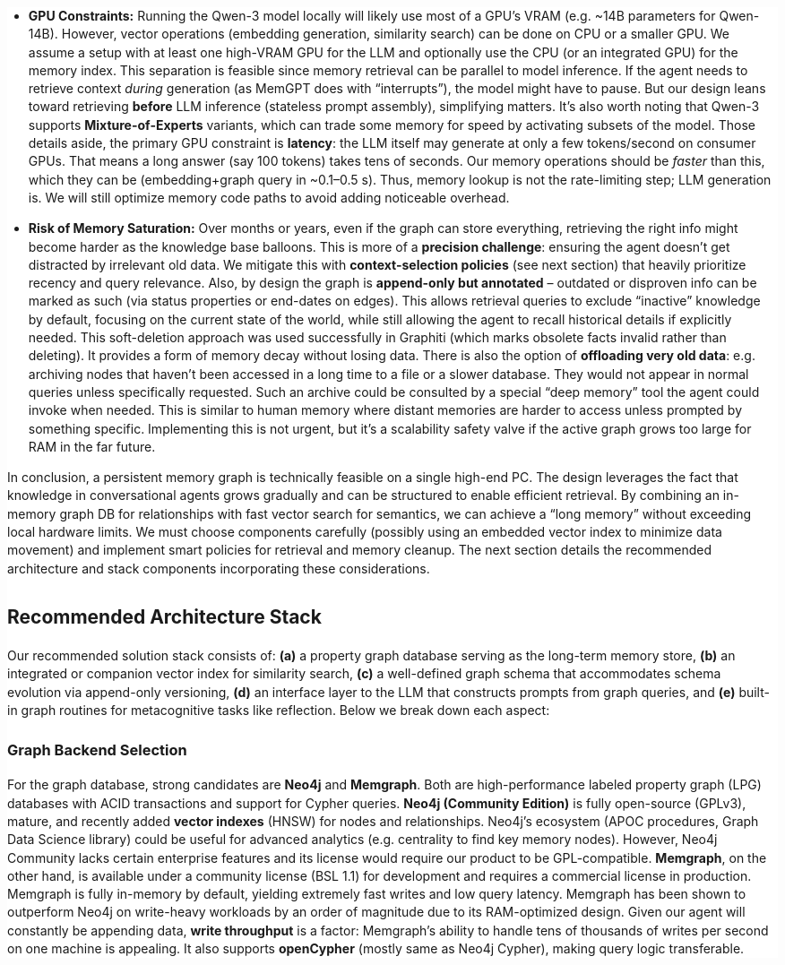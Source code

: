 * **GPU Constraints:** Running the Qwen-3 model locally will likely use most of a GPU’s VRAM (e.g. \~14B parameters for Qwen-14B). However, vector operations (embedding generation, similarity search) can be done on CPU or a smaller GPU. We assume a setup with at least one high-VRAM GPU for the LLM and optionally use the CPU (or an integrated GPU) for the memory index. This separation is feasible since memory retrieval can be parallel to model inference. If the agent needs to retrieve context *during* generation (as MemGPT does with “interrupts”), the model might have to pause. But our design leans toward retrieving **before** LLM inference (stateless prompt assembly), simplifying matters. It’s also worth noting that Qwen-3 supports **Mixture-of-Experts** variants, which can trade some memory for speed by activating subsets of the model. Those details aside, the primary GPU constraint is **latency**: the LLM itself may generate at only a few tokens/second on consumer GPUs. That means a long answer (say 100 tokens) takes tens of seconds. Our memory operations should be *faster* than this, which they can be (embedding+graph query in \~0.1–0.5 s). Thus, memory lookup is not the rate-limiting step; LLM generation is. We will still optimize memory code paths to avoid adding noticeable overhead.

* **Risk of Memory Saturation:** Over months or years, even if the graph can store everything, retrieving the right info might become harder as the knowledge base balloons. This is more of a **precision challenge**: ensuring the agent doesn’t get distracted by irrelevant old data. We mitigate this with **context-selection policies** (see next section) that heavily prioritize recency and query relevance. Also, by design the graph is **append-only but annotated** – outdated or disproven info can be marked as such (via status properties or end-dates on edges). This allows retrieval queries to exclude “inactive” knowledge by default, focusing on the current state of the world, while still allowing the agent to recall historical details if explicitly needed. This soft-deletion approach was used successfully in Graphiti (which marks obsolete facts invalid rather than deleting). It provides a form of memory decay without losing data. There is also the option of **offloading very old data**: e.g. archiving nodes that haven’t been accessed in a long time to a file or a slower database. They would not appear in normal queries unless specifically requested. Such an archive could be consulted by a special “deep memory” tool the agent could invoke when needed. This is similar to human memory where distant memories are harder to access unless prompted by something specific. Implementing this is not urgent, but it’s a scalability safety valve if the active graph grows too large for RAM in the far future.

In conclusion, a persistent memory graph is technically feasible on a single high-end PC. The design leverages the fact that knowledge in conversational agents grows gradually and can be structured to enable efficient retrieval. By combining an in-memory graph DB for relationships with fast vector search for semantics, we can achieve a “long memory” without exceeding local hardware limits. We must choose components carefully (possibly using an embedded vector index to minimize data movement) and implement smart policies for retrieval and memory cleanup. The next section details the recommended architecture and stack components incorporating these considerations.

## Recommended Architecture Stack

Our recommended solution stack consists of: **(a)** a property graph database serving as the long-term memory store, **(b)** an integrated or companion vector index for similarity search, **(c)** a well-defined graph schema that accommodates schema evolution via append-only versioning, **(d)** an interface layer to the LLM that constructs prompts from graph queries, and **(e)** built-in graph routines for metacognitive tasks like reflection. Below we break down each aspect:

### Graph Backend Selection

For the graph database, strong candidates are **Neo4j** and **Memgraph**. Both are high-performance labeled property graph (LPG) databases with ACID transactions and support for Cypher queries. **Neo4j (Community Edition)** is fully open-source (GPLv3), mature, and recently added **vector indexes** (HNSW) for nodes and relationships. Neo4j’s ecosystem (APOC procedures, Graph Data Science library) could be useful for advanced analytics (e.g. centrality to find key memory nodes). However, Neo4j Community lacks certain enterprise features and its license would require our product to be GPL-compatible. **Memgraph**, on the other hand, is available under a community license (BSL 1.1) for development and requires a commercial license in production. Memgraph is fully in-memory by default, yielding extremely fast writes and low query latency. Memgraph has been shown to outperform Neo4j on write-heavy workloads by an order of magnitude due to its RAM-optimized design. Given our agent will constantly be appending data, **write throughput** is a factor: Memgraph’s ability to handle tens of thousands of writes per second on one machine is appealing. It also supports **openCypher** (mostly same as Neo4j Cypher), making query logic transferable.
